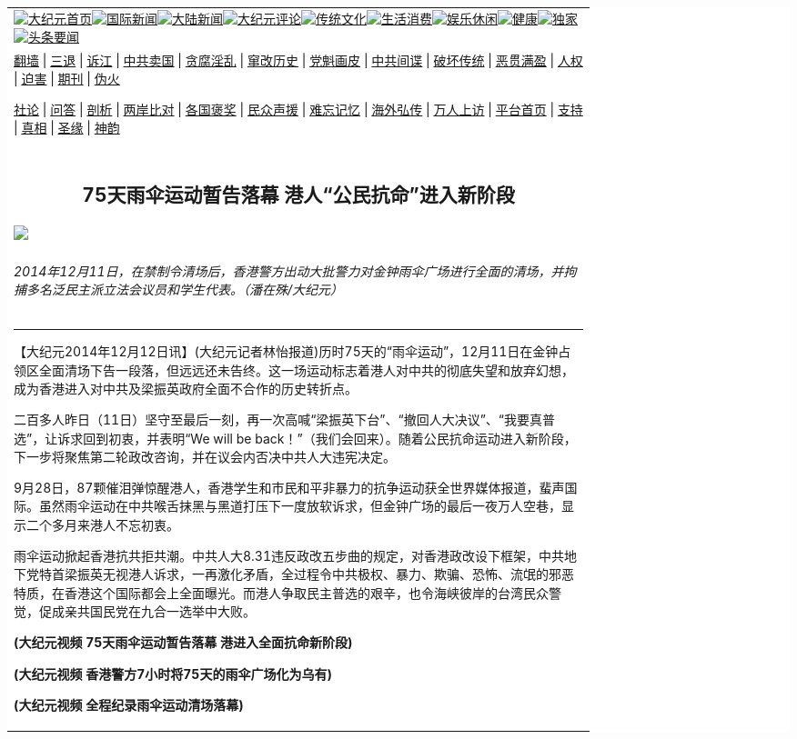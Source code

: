 <a name="1" id="1" target="_blank"></a><span id="1"></span>
<table align=center border="0"><tr><td colspan="2" VALIGN=TOP><a href="https://github.com/ecygkj356/djy/blob/master/gb/nf1351518.md#1"><img src="https://raw.githubusercontent.com/ecygkj356/www/master/t/djy/1.jpg" title="大纪元首页" alt="大纪元首页"></a><a href="https://github.com/ecygkj356/djy/blob/master/gb/n24hr.md#1"><img src="https://raw.githubusercontent.com/ecygkj356/www/master/t/djy/3.jpg" title="国际新闻" alt="国际新闻"></a><a href="https://github.com/ecygkj356/djy/blob/master/gb/nsc413.md#1"><img src="https://raw.githubusercontent.com/ecygkj356/www/master/t/djy/4.jpg" title="大陆新闻" alt="大陆新闻"></a><a href="https://github.com/ecygkj356/djy/blob/master/gb/news392.md#1"><img src="https://raw.githubusercontent.com/ecygkj356/www/master/t/djy/5.jpg" title="大纪元评论" alt="大纪元评论"></a><a href="https://github.com/ecygkj356/djy/blob/master/gb/news2007.md#1"><img src="https://raw.githubusercontent.com/ecygkj356/www/master/t/djy/6.jpg" title="传统文化" alt="传统文化"></a><a href="https://github.com/ecygkj356/djy/blob/master/gb/news2008.md#1"><img src="https://raw.githubusercontent.com/ecygkj356/www/master/t/djy/7.jpg" title="生活消费" alt="生活消费"></a><a href="https://github.com/ecygkj356/djy/blob/master/gb/ncyule.md#1"><img src="https://raw.githubusercontent.com/ecygkj356/www/master/t/djy/8.jpg" title="娱乐休闲" alt="娱乐休闲"></a><a href="https://github.com/ecygkj356/djy/blob/master/gb/nsc1002.md#1"><img src="https://raw.githubusercontent.com/ecygkj356/www/master/t/djy/9.jpg" title="健康" alt="健康"></a><a href="https://github.com/ecygkj356/djy/blob/master/gb/nf6092.md#1"><img src="https://raw.githubusercontent.com/ecygkj356/www/master/t/djy/10a.jpg" title="独家" alt="独家"></a><a href="https://github.com/ecygkj356/djy/blob/master/gb/nf4514.md#1"><img src="https://raw.githubusercontent.com/ecygkj356/www/master/t/djy/12a.jpg" title="头条要闻" alt="头条要闻"></a></td></tr>
<tr><td colspan="2" VALIGN=TOP><a target="_blank" href="https://github.com/ecygkj356/www/blob/master/README.md?zsrh#1">翻墙</a> | <a target="_blank" href="https://github.com/ecygkj356/djy/blob/master/gb/nf5657.md#1">三退</a> | <a target="_blank" href="https://github.com/ecygkj356/djy/blob/master/gb/nf6124.md#1">诉江</a> | <a target="_blank" href="https://github.com/ecygkj356/djy/blob/master/gb/nf1176117.md#1">中共卖国</a> | <a target="_blank" href="https://github.com/ecygkj356/djy/blob/master/gb/nf5773.md#1">贪腐淫乱</a> | <a target="_blank" href="https://github.com/ecygkj356/djy/blob/master/gb/nf1176115.md#1">窜改历史</a> | <a target="_blank" href="https://github.com/ecygkj356/djy/blob/master/gb/nf1176107.md#1">党魁画皮</a> | <a target="_blank" href="https://github.com/ecygkj356/djy/blob/master/gb/nf1320400.md#1">中共间谍</a> | <a target="_blank" href="https://github.com/ecygkj356/djy/blob/master/gb/nf1176114.md#1">破坏传统</a> | <a target="_blank" href="https://github.com/ecygkj356/ntdtv/blob/master/gb/prog447_1.md#1">恶贯满盈</a> | <a target="_blank" href="https://github.com/ecygkj356/djy/blob/master/gb/ncid278.md#1">人权</a> | <a target="_blank" href="https://github.com/ecygkj356/djy/blob/master/gb/nf1176111.md#1">迫害</a> | <a target="_blank" href="https://gitlab.com/szzdlab/mh-qikan/blob/master/README.md#1">期刊</a> | <a target="_blank" href="https://github.com/ecygkj356/djy/blob/master/gb/nf5562.md#1">伪火</a></p><p><a target="_blank" href="https://github.com/ecygkj356/djy/blob/master/gb/9p.md#1">社论</a> | <a target="_blank" href="https://github.com/ecygkj356/djy/blob/master/gb/nf4378.md#1">问答</a> | <a target="_blank" href="https://github.com/ecygkj356/djy/blob/master/gb/nf5792.md#1">剖析</a> | <a target="_blank" href="https://github.com/ecygkj356/djy/blob/master/gb/nf5735.md#1">两岸比对</a> | <a target="_blank" href="https://github.com/ecygkj356/djy/blob/master/gb/nf6119.md#1">各国褒奖</a> | <a target="_blank" href="https://github.com/ecygkj356/djy/blob/master/gb/nf6120.md#1">民众声援</a> | <a target="_blank" href="https://github.com/ecygkj356/djy/blob/master/gb/nf1188594.md#1">难忘记忆</a> | <a target="_blank" href="https://github.com/ecygkj356/djy/blob/master/gb/nf3180.md#1">海外弘传</a> | <a target="_blank" href="https://github.com/ecygkj356/djy/blob/master/gb/nf5410.md#1">万人上访</a> | <a target="_blank" href="https://github.com/ecygkj356/www/blob/master/README.md?zsrh#1">平台首页</a> | <a target="_blank" href="https://github.com/ecygkj356/djy/blob/master/gb/nf4386.md#1">支持</a> | <a target="_blank" href="https://github.com/ecygkj356/djy/blob/master/gb/nf4389.md#1">真相</a> | <a target="_blank" href="https://github.com/ecygkj356/djy/blob/master/gb/nf5790.md#1">圣缘</a> | <a target="_blank" href="https://github.com/ecygkj356/djy/blob/master/gb/nf4786.md#1">神韵</a></td></tr>
<tr><td VALIGN=TOP width="626"><h2 align=center>75天雨伞运动暂告落幕 港人“公民抗命”进入新阶段</h2>
<img width="600" src="https://i.epochtimes.com/assets/uploads/2014/12/1412111224422147-600x400.jpg" />
<h6>2014年12月11日，在禁制令清场后，香港警方出动大批警力对金钟雨伞广场进行全面的清场，并拘捕多名泛民主派立法会议员和学生代表。（潘在殊/大纪元）
</h6>
<hr>
	<p>【大纪元2014年12月12日讯】(大纪元记者林怡报道)历时75天的“雨伞运动”，12月11日在金钟占领区全面清场下告一段落，但远远还未告终。这一场运动标志着港人对中共的彻底失望和放弃幻想，成为香港进入对中共及梁振英政府全面不合作的历史转折点。</p>
<p>二百多人昨日（11日）坚守至最后一刻，再一次高喊“梁振英下台”、“撤回人大决议”、“我要真普选”，让诉求回到初衷，并表明“We will be back！”（我们会回来）。随着公民抗命运动进入新阶段，下一步将聚焦第二轮政改咨询，并在议会内否决中共人大违宪决定。</p>
<p>9月28日，87颗催泪弹惊醒港人，香港学生和市民和平非暴力的抗争运动获全世界媒体报道，蜚声国际。虽然雨伞运动在中共喉舌抹黑与黑道打压下一度放软诉求，但金钟广场的最后一夜万人空巷，显示二个多月来港人不忘初衷。</p>
<p>雨伞运动掀起香港抗共拒共潮。中共人大8.31违反政改五步曲的规定，对香港政改设下框架，中共地下党特首梁振英无视港人诉求，一再激化矛盾，全过程令中共极权、暴力、欺骗、恐怖、流氓的邪恶特质，在香港这个国际都会上全面曝光。而港人争取民主普选的艰辛，也令海峡彼岸的台湾民众警觉，促成亲共国民党在九合一选举中大败。</p>
<p><B>(大纪元视频 75天雨伞运动暂告落幕 港进入全面抗命新阶段)</B><br /><a width="640" b="360" src="//www.youtube.com/embed/sp0vMo_LZHs?feature=player_detailpage" frameborder="0" allowfullscreen></a></p>
<p><B>(大纪元视频 香港警方7小时将75天的雨伞广场化为乌有)</B><br /><a width="640" b="360" src="//www.youtube.com/embed/K_lLLEP8Mt8?feature=player_detailpage" frameborder="0" allowfullscreen></a></p>
<p><B>(大纪元视频 全程纪录雨伞运动清场落幕)</B><br /><a width="640" b="360" src="//www.youtube.com/embed/3Ui1DVOQyy8?feature=player_detailpage" frameborder="0" allowfullscreen></a></p>